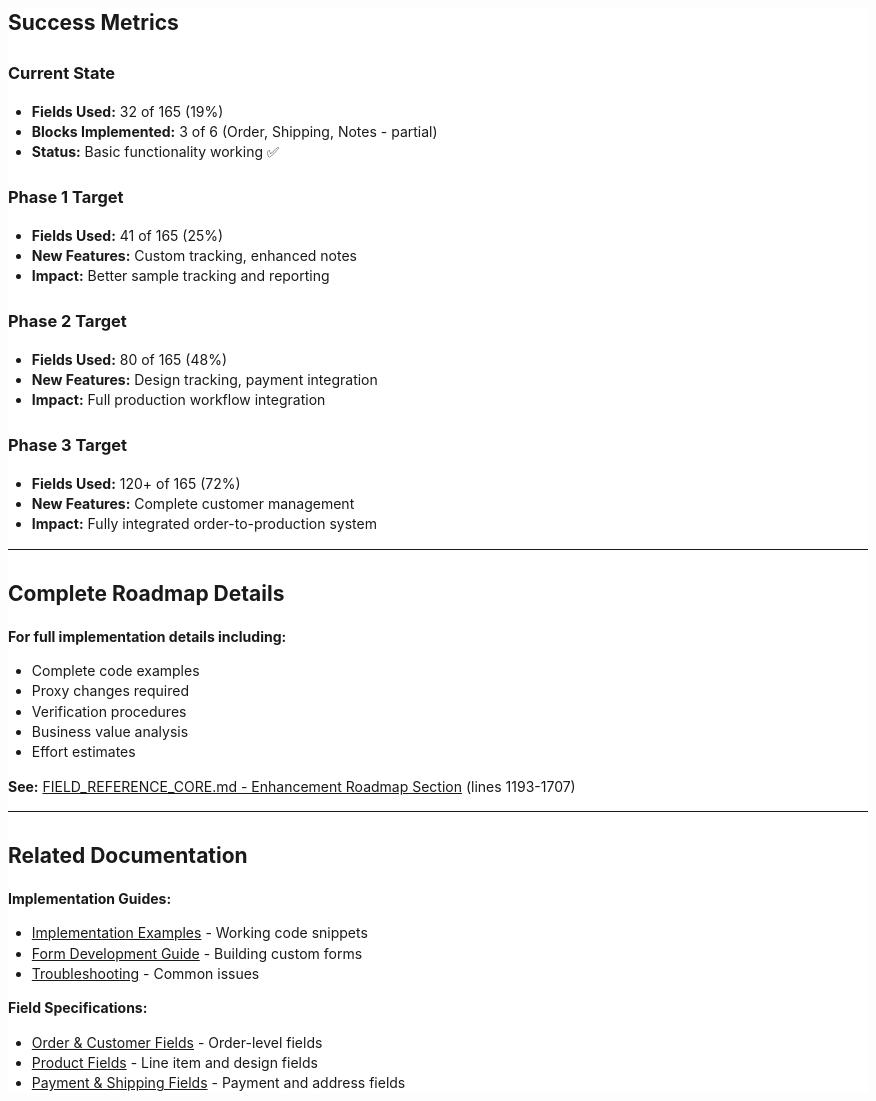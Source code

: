 
## Success Metrics

### Current State
- **Fields Used:** 32 of 165 (19%)
- **Blocks Implemented:** 3 of 6 (Order, Shipping, Notes - partial)
- **Status:** Basic functionality working ✅

### Phase 1 Target
- **Fields Used:** 41 of 165 (25%)
- **New Features:** Custom tracking, enhanced notes
- **Impact:** Better sample tracking and reporting

### Phase 2 Target
- **Fields Used:** 80 of 165 (48%)
- **New Features:** Design tracking, payment integration
- **Impact:** Full production workflow integration

### Phase 3 Target
- **Fields Used:** 120+ of 165 (72%)
- **New Features:** Complete customer management
- **Impact:** Fully integrated order-to-production system

---

## Complete Roadmap Details

**For full implementation details including:**
- Complete code examples
- Proxy changes required
- Verification procedures
- Business value analysis
- Effort estimates

**See:** [FIELD_REFERENCE_CORE.md - Enhancement Roadmap Section](FIELD_REFERENCE_CORE.md#enhancement-roadmap-for-sample-orders) (lines 1193-1707)

---

## Related Documentation

**Implementation Guides:**
- [Implementation Examples](IMPLEMENTATION_EXAMPLES.md) - Working code snippets
- [Form Development Guide](FORM_DEVELOPMENT_GUIDE.md) - Building custom forms
- [Troubleshooting](TROUBLESHOOTING.md) - Common issues

**Field Specifications:**
- [Order & Customer Fields](ORDER_FIELDS.md) - Order-level fields
- [Product Fields](PRODUCT_FIELDS.md) - Line item and design fields
- [Payment & Shipping Fields](PAYMENT_SHIPPING_FIELDS.md) - Payment and address fields
